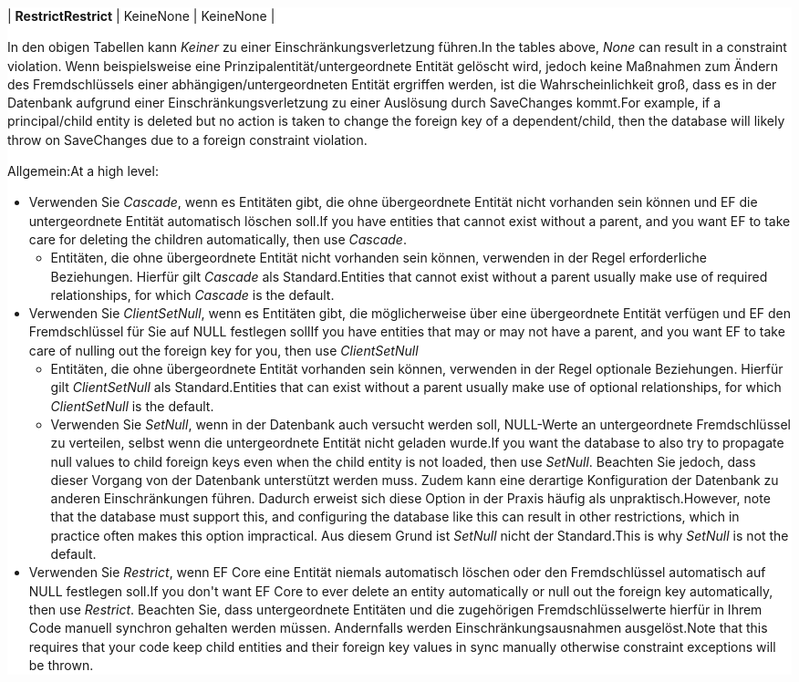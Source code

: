 | <span data-ttu-id="8a2d3-151">**Restrict**</span><span class="sxs-lookup"><span data-stu-id="8a2d3-151">**Restrict**</span></span>          | <span data-ttu-id="8a2d3-152">Keine</span><span class="sxs-lookup"><span data-stu-id="8a2d3-152">None</span></span>                                | <span data-ttu-id="8a2d3-153">Keine</span><span class="sxs-lookup"><span data-stu-id="8a2d3-153">None</span></span>                                  |

<span data-ttu-id="8a2d3-154">In den obigen Tabellen kann *Keiner* zu einer Einschränkungsverletzung führen.</span><span class="sxs-lookup"><span data-stu-id="8a2d3-154">In the tables above, *None* can result in a constraint violation.</span></span> <span data-ttu-id="8a2d3-155">Wenn beispielsweise eine Prinzipalentität/untergeordnete Entität gelöscht wird, jedoch keine Maßnahmen zum Ändern des Fremdschlüssels einer abhängigen/untergeordneten Entität ergriffen werden, ist die Wahrscheinlichkeit groß, dass es in der Datenbank aufgrund einer Einschränkungsverletzung zu einer Auslösung durch SaveChanges kommt.</span><span class="sxs-lookup"><span data-stu-id="8a2d3-155">For example, if a principal/child entity is deleted but no action is taken to change the foreign key of a dependent/child, then the database will likely throw on SaveChanges due to a foreign constraint violation.</span></span>

<span data-ttu-id="8a2d3-156">Allgemein:</span><span class="sxs-lookup"><span data-stu-id="8a2d3-156">At a high level:</span></span>

* <span data-ttu-id="8a2d3-157">Verwenden Sie *Cascade*, wenn es Entitäten gibt, die ohne übergeordnete Entität nicht vorhanden sein können und EF die untergeordnete Entität automatisch löschen soll.</span><span class="sxs-lookup"><span data-stu-id="8a2d3-157">If you have entities that cannot exist without a parent, and you want EF to take care for deleting the children automatically, then use *Cascade*.</span></span>
  * <span data-ttu-id="8a2d3-158">Entitäten, die ohne übergeordnete Entität nicht vorhanden sein können, verwenden in der Regel erforderliche Beziehungen. Hierfür gilt *Cascade* als Standard.</span><span class="sxs-lookup"><span data-stu-id="8a2d3-158">Entities that cannot exist without a parent usually make use of required relationships, for which *Cascade* is the default.</span></span>
* <span data-ttu-id="8a2d3-159">Verwenden Sie *ClientSetNull*, wenn es Entitäten gibt, die möglicherweise über eine übergeordnete Entität verfügen und EF den Fremdschlüssel für Sie auf NULL festlegen soll</span><span class="sxs-lookup"><span data-stu-id="8a2d3-159">If you have entities that may or may not have a parent, and you want EF to take care of nulling out the foreign key for you, then use *ClientSetNull*</span></span>
  * <span data-ttu-id="8a2d3-160">Entitäten, die ohne übergeordnete Entität vorhanden sein können, verwenden in der Regel optionale Beziehungen. Hierfür gilt *ClientSetNull* als Standard.</span><span class="sxs-lookup"><span data-stu-id="8a2d3-160">Entities that can exist without a parent usually make use of optional relationships, for which *ClientSetNull* is the default.</span></span>
  * <span data-ttu-id="8a2d3-161">Verwenden Sie *SetNull*, wenn in der Datenbank auch versucht werden soll, NULL-Werte an untergeordnete Fremdschlüssel zu verteilen, selbst wenn die untergeordnete Entität nicht geladen wurde.</span><span class="sxs-lookup"><span data-stu-id="8a2d3-161">If you want the database to also try to propagate null values to child foreign keys even when the child entity is not loaded, then use *SetNull*.</span></span> <span data-ttu-id="8a2d3-162">Beachten Sie jedoch, dass dieser Vorgang von der Datenbank unterstützt werden muss. Zudem kann eine derartige Konfiguration der Datenbank zu anderen Einschränkungen führen. Dadurch erweist sich diese Option in der Praxis häufig als unpraktisch.</span><span class="sxs-lookup"><span data-stu-id="8a2d3-162">However, note that the database must support this, and configuring the database like this can result in other restrictions, which in practice often makes this option impractical.</span></span> <span data-ttu-id="8a2d3-163">Aus diesem Grund ist *SetNull* nicht der Standard.</span><span class="sxs-lookup"><span data-stu-id="8a2d3-163">This is why *SetNull* is not the default.</span></span>
* <span data-ttu-id="8a2d3-164">Verwenden Sie *Restrict*, wenn EF Core eine Entität niemals automatisch löschen oder den Fremdschlüssel automatisch auf NULL festlegen soll.</span><span class="sxs-lookup"><span data-stu-id="8a2d3-164">If you don't want EF Core to ever delete an entity automatically or null out the foreign key automatically, then use *Restrict*.</span></span> <span data-ttu-id="8a2d3-165">Beachten Sie, dass untergeordnete Entitäten und die zugehörigen Fremdschlüsselwerte hierfür in Ihrem Code manuell synchron gehalten werden müssen. Andernfalls werden Einschränkungsausnahmen ausgelöst.</span><span class="sxs-lookup"><span data-stu-id="8a2d3-165">Note that this requires that your code keep child entities and their foreign key values in sync manually otherwise constraint exceptions will be thrown.</span></span>

